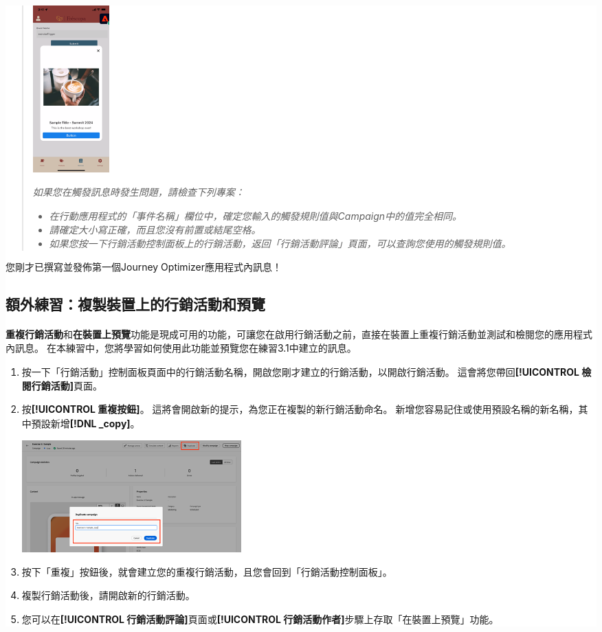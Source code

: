 >![應用程式內訊息](/help/summit-labs/summit-lab-2024/l820-lab-workbook/assets/3-1-3-3-in-app-message.png)
>
> *如果您在觸發訊息時發生問題，請檢查下列專案：*
> 
> * *在行動應用程式的「事件名稱」欄位中，確定您輸入的觸發規則值與Campaign中的值完全相同。*
> * *請確定大小寫正確，而且您沒有前置或結尾空格。*
> * *如果您按一下行銷活動控制面板上的行銷活動，返回「行銷活動評論」頁面，可以查詢您使用的觸發規則值。*

您剛才已撰寫並發佈第一個Journey Optimizer應用程式內訊息！


## 額外練習：複製裝置上的行銷活動和預覽

**重複行銷活動**&#x200B;和&#x200B;**在裝置上預覽**&#x200B;功能是現成可用的功能，可讓您在啟用行銷活動之前，直接在裝置上重複行銷活動並測試和檢閱您的應用程式內訊息。 在本練習中，您將學習如何使用此功能並預覽您在練習3.1中建立的訊息。

1. 按一下「行銷活動」控制面板頁面中的行銷活動名稱，開啟您剛才建立的行銷活動，以開啟行銷活動。 這會將您帶回&#x200B;**[!UICONTROL 檢閱行銷活動]**&#x200B;頁面。
1. 按&#x200B;**[!UICONTROL 重複按鈕]**。 這將會開啟新的提示，為您正在複製的新行銷活動命名。 新增您容易記住或使用預設名稱的新名稱，其中預設新增&#x200B;**[!DNL _copy]**。

   ![重複的行銷活動](/help/summit-labs/summit-lab-2024/l820-lab-workbook/assets/3-2-duplicate-campaign.png)

1. 按下「重複」按鈕後，就會建立您的重複行銷活動，且您會回到「行銷活動控制面板」。
1. 複製行銷活動後，請開啟新的行銷活動。

1. 您可以在&#x200B;**[!UICONTROL 行銷活動評論]**&#x200B;頁面或&#x200B;**[!UICONTROL 行銷活動作者]**&#x200B;步驟上存取「在裝置上預覽」功能。
